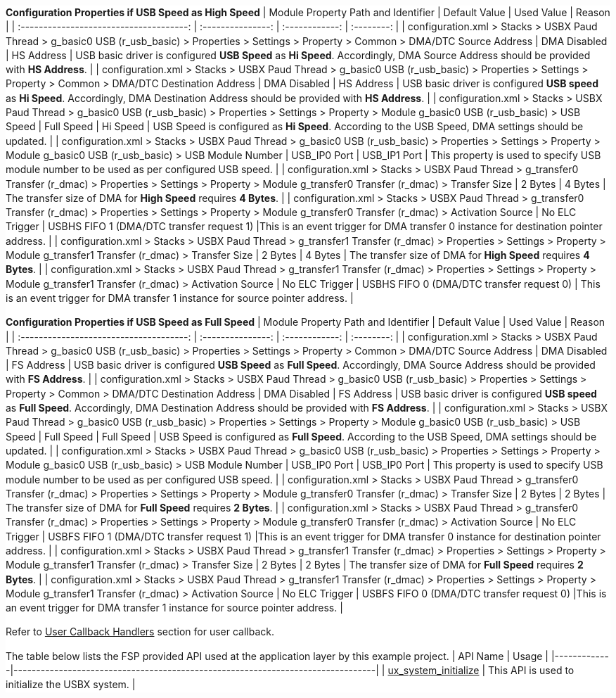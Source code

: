 **Configuration Properties if USB Speed as High Speed**
|   Module Property Path and Identifier   |   Default Value   |   Used Value   |   Reason   |
| :-------------------------------------: | :---------------: | :------------: | :--------: |
| configuration.xml > Stacks > USBX Paud Thread > g_basic0 USB (r_usb_basic) > Properties > Settings > Property > Common > DMA/DTC Source Address | DMA Disabled | HS Address | USB basic driver is configured **USB Speed** as **Hi Speed**. Accordingly, DMA Source Address should be provided with **HS Address**. |
| configuration.xml > Stacks > USBX Paud Thread > g_basic0 USB (r_usb_basic) > Properties > Settings > Property > Common > DMA/DTC Destination Address | DMA Disabled | HS Address | USB basic driver is configured **USB speed** as **Hi Speed**. Accordingly, DMA Destination Address should be provided with **HS Address**. |
| configuration.xml > Stacks > USBX Paud Thread > g_basic0 USB (r_usb_basic) > Properties > Settings > Property > Module g_basic0 USB (r_usb_basic) > USB Speed | Full Speed | Hi Speed | USB Speed is configured as **Hi Speed**. According to the USB Speed, DMA settings should be updated. |
| configuration.xml > Stacks > USBX Paud Thread > g_basic0 USB (r_usb_basic) > Properties > Settings > Property > Module g_basic0 USB (r_usb_basic) > USB Module Number | USB_IP0 Port | USB_IP1 Port | This property is used to specify USB module number to be used as per configured USB speed. |
| configuration.xml > Stacks > USBX Paud Thread > g_transfer0 Transfer (r_dmac) > Properties > Settings > Property > Module g_transfer0 Transfer (r_dmac) > Transfer Size | 2 Bytes | 4 Bytes | The transfer size of DMA for **High Speed** requires **4 Bytes**. |
| configuration.xml > Stacks > USBX Paud Thread > g_transfer0 Transfer (r_dmac) > Properties > Settings > Property > Module g_transfer0 Transfer (r_dmac) > Activation Source | No ELC Trigger | USBHS FIFO 1 (DMA/DTC transfer request 1)  |This is an event trigger for DMA transfer 0 instance for destination pointer address. |
| configuration.xml > Stacks > USBX Paud Thread > g_transfer1 Transfer (r_dmac) > Properties > Settings > Property > Module g_transfer1 Transfer (r_dmac) > Transfer Size | 2 Bytes | 4 Bytes | The transfer size of DMA for **High Speed** requires **4 Bytes**. |
| configuration.xml > Stacks > USBX Paud Thread > g_transfer1 Transfer (r_dmac) > Properties > Settings > Property > Module g_transfer1 Transfer (r_dmac) > Activation Source | No ELC Trigger | USBHS FIFO 0 (DMA/DTC transfer request 0) | This is an event trigger for DMA transfer 1 instance for source pointer address. |

**Configuration Properties if USB Speed as Full Speed**
|   Module Property Path and Identifier   |   Default Value   |   Used Value   |   Reason   |
| :-------------------------------------: | :---------------: | :------------: | :--------: |
| configuration.xml > Stacks > USBX Paud Thread > g_basic0 USB (r_usb_basic) > Properties > Settings > Property > Common > DMA/DTC Source Address | DMA Disabled | FS Address | USB basic driver is configured **USB Speed** as **Full Speed**. Accordingly, DMA Source Address should be provided with **FS Address**. |
| configuration.xml > Stacks > USBX Paud Thread > g_basic0 USB (r_usb_basic) > Properties > Settings > Property > Common > DMA/DTC Destination Address | DMA Disabled | FS Address | USB basic driver is configured **USB speed** as **Full Speed**. Accordingly, DMA Destination Address should be provided with **FS Address**. |
| configuration.xml > Stacks > USBX Paud Thread > g_basic0 USB (r_usb_basic) > Properties > Settings > Property > Module g_basic0 USB (r_usb_basic) > USB Speed | Full Speed | Full Speed | USB Speed is configured as **Full Speed**. According to the USB Speed, DMA settings should be updated. |
| configuration.xml > Stacks > USBX Paud Thread > g_basic0 USB (r_usb_basic) > Properties > Settings > Property > Module g_basic0 USB (r_usb_basic) > USB Module Number | USB_IP0 Port | USB_IP0 Port | This property is used to specify USB module number to be used as per configured USB speed. |
| configuration.xml > Stacks > USBX Paud Thread > g_transfer0 Transfer (r_dmac) > Properties > Settings > Property > Module g_transfer0 Transfer (r_dmac) > Transfer Size | 2 Bytes | 2 Bytes | The transfer size of DMA for **Full Speed** requires **2 Bytes**. |
| configuration.xml > Stacks > USBX Paud Thread > g_transfer0 Transfer (r_dmac) > Properties > Settings > Property > Module g_transfer0 Transfer (r_dmac) > Activation Source | No ELC Trigger | USBFS FIFO 1 (DMA/DTC transfer request 1)  |This is an event trigger for DMA transfer 0 instance for destination pointer address. |
| configuration.xml > Stacks > USBX Paud Thread > g_transfer1 Transfer (r_dmac) > Properties > Settings > Property > Module g_transfer1 Transfer (r_dmac) > Transfer Size | 2 Bytes | 2 Bytes | The transfer size of DMA for **Full Speed** requires **2 Bytes**. |
| configuration.xml > Stacks > USBX Paud Thread > g_transfer1 Transfer (r_dmac) > Properties > Settings > Property > Module g_transfer1 Transfer (r_dmac) > Activation Source | No ELC Trigger | USBFS FIFO 0 (DMA/DTC transfer request 0) |This is an event trigger for DMA transfer 1 instance for source pointer address. |

Refer to [User Callback Handlers](#user-callback-handlers) section for user callback.

The table below lists the FSP provided API used at the application layer by this example project.
| API Name    | Usage                                                                          |
|-------------|--------------------------------------------------------------------------------|
| [ux_system_initialize](https://docs.microsoft.com/en-us/azure/rtos/usbx/usbx-device-stack-2#initialization-of-usbx-resources) | This API is used to initialize the USBX system. |